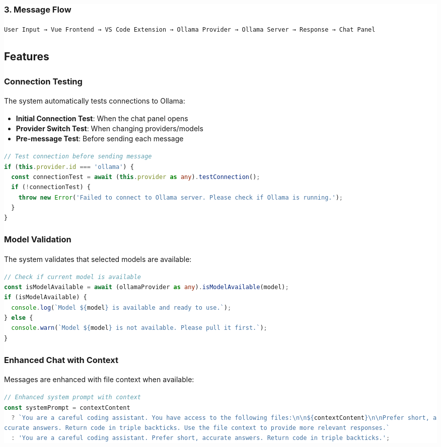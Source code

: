 ### 3. Message Flow

```
User Input → Vue Frontend → VS Code Extension → Ollama Provider → Ollama Server → Response → Chat Panel
```

## Features

### Connection Testing

The system automatically tests connections to Ollama:

- **Initial Connection Test**: When the chat panel opens
- **Provider Switch Test**: When changing providers/models
- **Pre-message Test**: Before sending each message

```typescript
// Test connection before sending message
if (this.provider.id === 'ollama') {
  const connectionTest = await (this.provider as any).testConnection();
  if (!connectionTest) {
    throw new Error('Failed to connect to Ollama server. Please check if Ollama is running.');
  }
}
```

### Model Validation

The system validates that selected models are available:

```typescript
// Check if current model is available
const isModelAvailable = await (ollamaProvider as any).isModelAvailable(model);
if (isModelAvailable) {
  console.log(`Model ${model} is available and ready to use.`);
} else {
  console.warn(`Model ${model} is not available. Please pull it first.`);
}
```

### Enhanced Chat with Context

Messages are enhanced with file context when available:

```typescript
// Enhanced system prompt with context
const systemPrompt = contextContent 
  ? `You are a careful coding assistant. You have access to the following files:\n\n${contextContent}\n\nPrefer short, accurate answers. Return code in triple backticks. Use the file context to provide more relevant responses.`
  : 'You are a careful coding assistant. Prefer short, accurate answers. Return code in triple backticks.';
```
